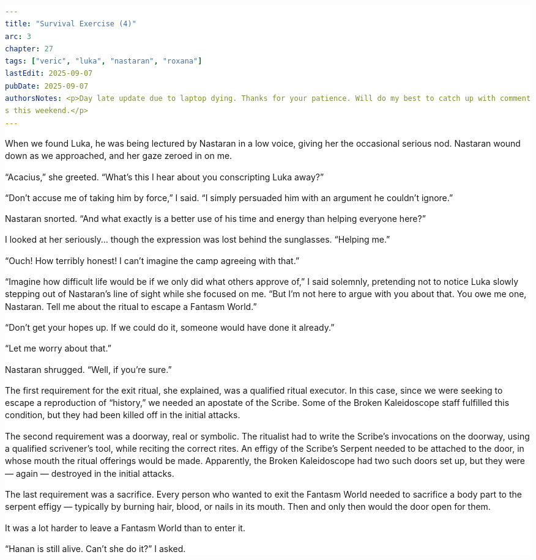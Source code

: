 ```yaml
---
title: "Survival Exercise (4)"
arc: 3
chapter: 27
tags: ["veric", "luka", "nastaran", "roxana"]
lastEdit: 2025-09-07
pubDate: 2025-09-07
authorsNotes: <p>Day late update due to laptop dying. Thanks for your patience. Will do my best to catch up with comments this weekend.</p>
---
```



When we found Luka, he was being lectured by Nastaran in a low voice, giving her the occasional serious nod. Nastaran wound down as we approached, and her gaze zeroed in on me. 

“Acacius,” she greeted. “What’s this I hear about you conscripting Luka away?” 

“Don’t accuse me of taking him by force,” I said. “I simply persuaded him with an argument he couldn’t ignore.” 

Nastaran snorted. “And what exactly is a better use of his time and energy than helping everyone here?” 

I looked at her seriously… though the expression was lost behind the sunglasses. “Helping me.” 

“Ouch! How terribly honest! I can’t imagine the camp agreeing with that.”

“Imagine how difficult life would be if we only did what others approve of,” I said solemnly, pretending not to notice Luka slowly stepping out of Nastaran’s line of sight while she focused on me. “But I’m not here to argue with you about that. You owe me one, Nastaran. Tell me about the ritual to escape a Fantasm World.”

“Don’t get your hopes up. If we could do it, someone would have done it already.”

“Let me worry about that.”

Nastaran shrugged. “Well, if you’re sure.”

The first requirement for the exit ritual, she explained, was a qualified ritual executor. In this case, since we were seeking to escape a reproduction of “history,” we needed an apostate of the Scribe. Some of the Broken Kaleidoscope staff fulfilled this condition, but they had been killed off in the initial attacks. 

The second requirement was a doorway, real or symbolic. The ritualist had to write the Scribe’s invocations on the doorway, using a qualified scrivener’s tool, while reciting the correct rites. An effigy of the Scribe’s Serpent needed to be attached to the door, in whose mouth the ritual offerings would be made. Apparently, the Broken Kaleidoscope had two such doors set up, but they were — again — destroyed in the initial attacks.

The last requirement was a sacrifice. Every person who wanted to exit the Fantasm World needed to sacrifice a body part to the serpent effigy — typically by burning hair, blood, or nails in its mouth. Then and only then would the door open for them.

It was a lot harder to leave a Fantasm World than to enter it.

“Hanan is still alive. Can’t she do it?” I asked.
